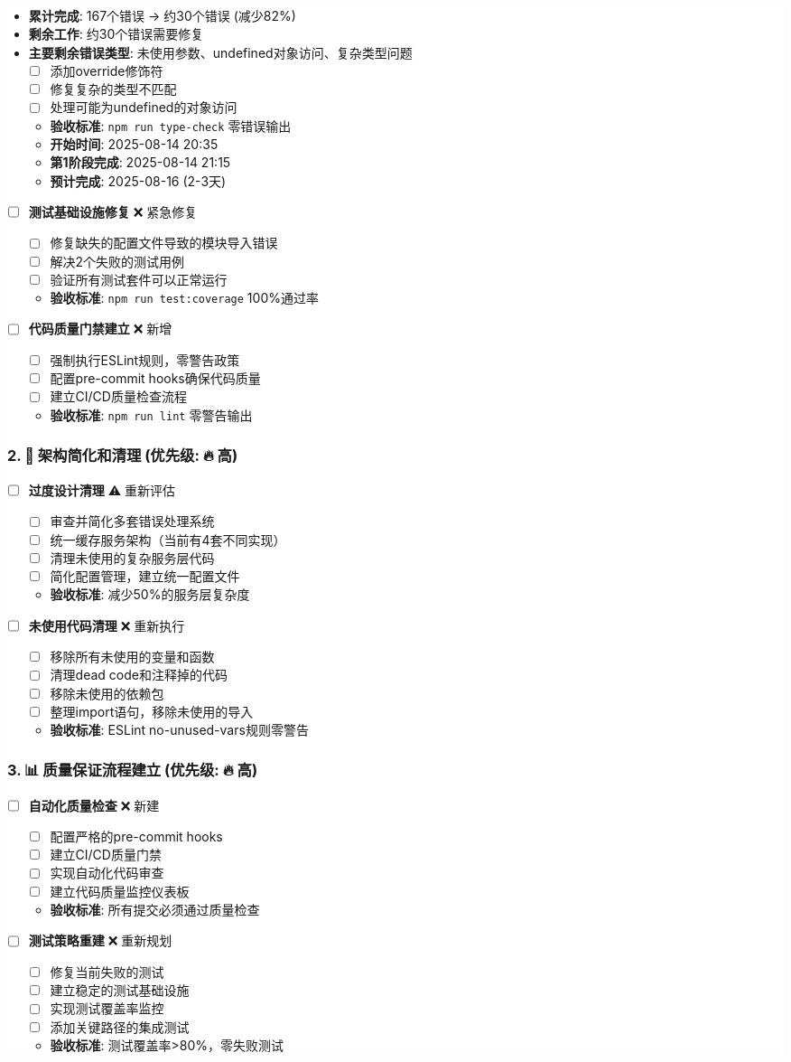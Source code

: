 - **累计完成**: 167个错误 → 约30个错误 (减少82%)
- **剩余工作**: 约30个错误需要修复
- **主要剩余错误类型**: 未使用参数、undefined对象访问、复杂类型问题
  - [ ] 添加override修饰符
  - [ ] 修复复杂的类型不匹配
  - [ ] 处理可能为undefined的对象访问
  - **验收标准**: `npm run type-check` 零错误输出
  - **开始时间**: 2025-08-14 20:35
  - **第1阶段完成**: 2025-08-14 21:15
  - **预计完成**: 2025-08-16 (2-3天)

- [ ] **测试基础设施修复** ❌ 紧急修复
  - [ ] 修复缺失的配置文件导致的模块导入错误
  - [ ] 解决2个失败的测试用例
  - [ ] 验证所有测试套件可以正常运行
  - **验收标准**: `npm run test:coverage` 100%通过率

- [ ] **代码质量门禁建立** ❌ 新增
  - [ ] 强制执行ESLint规则，零警告政策
  - [ ] 配置pre-commit hooks确保代码质量
  - [ ] 建立CI/CD质量检查流程
  - **验收标准**: `npm run lint` 零警告输出

### 2. 🔧 架构简化和清理 (优先级: 🔥 高)

- [ ] **过度设计清理** ⚠️ 重新评估
  - [ ] 审查并简化多套错误处理系统
  - [ ] 统一缓存服务架构（当前有4套不同实现）
  - [ ] 清理未使用的复杂服务层代码
  - [ ] 简化配置管理，建立统一配置文件
  - **验收标准**: 减少50%的服务层复杂度

- [ ] **未使用代码清理** ❌ 重新执行
  - [ ] 移除所有未使用的变量和函数
  - [ ] 清理dead code和注释掉的代码
  - [ ] 移除未使用的依赖包
  - [ ] 整理import语句，移除未使用的导入
  - **验收标准**: ESLint no-unused-vars规则零警告

### 3. 📊 质量保证流程建立 (优先级: 🔥 高)

- [ ] **自动化质量检查** ❌ 新建
  - [ ] 配置严格的pre-commit hooks
  - [ ] 建立CI/CD质量门禁
  - [ ] 实现自动化代码审查
  - [ ] 建立代码质量监控仪表板
  - **验收标准**: 所有提交必须通过质量检查

- [ ] **测试策略重建** ❌ 重新规划
  - [ ] 修复当前失败的测试
  - [ ] 建立稳定的测试基础设施
  - [ ] 实现测试覆盖率监控
  - [ ] 添加关键路径的集成测试
  - **验收标准**: 测试覆盖率>80%，零失败测试
